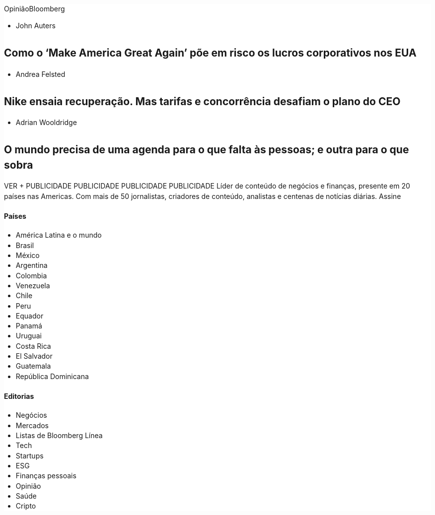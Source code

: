 
OpiniãoBloomberg
  * John Auters
## Como o ‘Make America Great Again’ põe em risco os lucros corporativos nos EUA
  * Andrea Felsted
## Nike ensaia recuperação. Mas tarifas e concorrência desafiam o plano do CEO
  * Adrian Wooldridge
## O mundo precisa de uma agenda para o que falta às pessoas; e outra para o que sobra


VER +
PUBLICIDADE
PUBLICIDADE
PUBLICIDADE
PUBLICIDADE
Líder de conteúdo de negócios e finanças, presente em 20 países nas Americas. Com mais de 50 jornalistas, criadores de conteúdo, analistas e centenas de notícias diárias.
Assine
#### Países
  * América Latina e o mundo
  * Brasil
  * México
  * Argentina
  * Colombia
  * Venezuela
  * Chile
  * Peru
  * Equador
  * Panamá
  * Uruguai
  * Costa Rica
  * El Salvador
  * Guatemala
  * República Dominicana


#### Editorias
  * Negócios
  * Mercados
  * Listas de Bloomberg Línea
  * Tech
  * Startups
  * ESG
  * Finanças pessoais
  * Opinião
  * Saúde
  * Cripto

